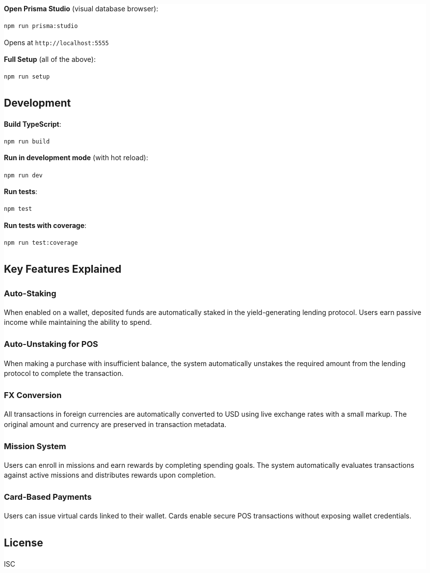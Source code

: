 **Open Prisma Studio** (visual database browser):
```bash
npm run prisma:studio
```
Opens at `http://localhost:5555`

**Full Setup** (all of the above):
```bash
npm run setup
```

## Development

**Build TypeScript**:
```bash
npm run build
```

**Run in development mode** (with hot reload):
```bash
npm run dev
```

**Run tests**:
```bash
npm test
```

**Run tests with coverage**:
```bash
npm run test:coverage
```

## Key Features Explained

### Auto-Staking
When enabled on a wallet, deposited funds are automatically staked in the yield-generating lending protocol. Users earn passive income while maintaining the ability to spend.

### Auto-Unstaking for POS
When making a purchase with insufficient balance, the system automatically unstakes the required amount from the lending protocol to complete the transaction.

### FX Conversion
All transactions in foreign currencies are automatically converted to USD using live exchange rates with a small markup. The original amount and currency are preserved in transaction metadata.

### Mission System
Users can enroll in missions and earn rewards by completing spending goals. The system automatically evaluates transactions against active missions and distributes rewards upon completion.

### Card-Based Payments
Users can issue virtual cards linked to their wallet. Cards enable secure POS transactions without exposing wallet credentials.

## License

ISC